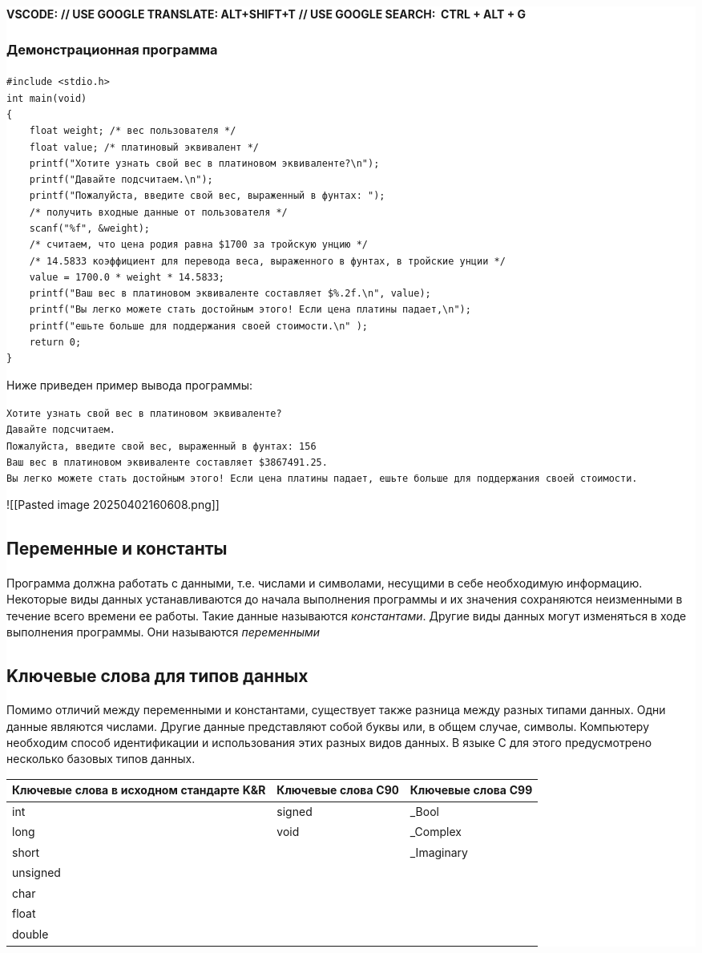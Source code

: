 **VSCODE:**
**// USE GOOGLE TRANSLATE: ALT+SHIFT+T**
**// USE GOOGLE SEARCH:  CTRL + ALT + G**
### Демонстрационная программа
```
#include <stdio.h>
int main(void)
{
    float weight; /* вес пользователя */
    float value; /* платиновый эквивалент */
    printf("Хотите узнать свой вес в платиновом эквиваленте?\n");
    printf("Давайте подсчитаем.\n");
    printf("Пожалуйста, введите свой вес, выраженный в фунтах: ");
    /* получить входные данные от пользователя */
    scanf("%f", &weight);
    /* считаем, что цена родия равна $1700 за тройскую унцию */
    /* 14.5833 коэффициент для перевода веса, выраженного в фунтах, в тройские унции */
    value = 1700.0 * weight * 14.5833;
    printf("Ваш вес в платиновом эквиваленте составляет $%.2f.\n", value);
    printf("Вы легко можете стать достойным этого! Если цена платины падает,\n");
    printf("ешьте больше для поддержания своей стоимости.\n" );
    return 0;
}
```
Ниже приведен пример вывода программы: 
```
Хотите узнать свой вес в платиновом эквиваленте?
Давайте подсчитаем. 
Пожалуйста, введите свой вес, выраженный в фунтах: 156 
Ваш вес в платиновом эквиваленте составляет $3867491.25. 
Вы легко можете стать достойным этого! Если цена платины падает, ешьте больше для поддержания своей стоимости.
```
![[Pasted image 20250402160608.png]]

## Переменные и константы
Программа должна работать с данными, т.е. числами и символами, несущими в себе необходимую информацию. Некоторые виды данных устанавливаются до начала выполнения программы и их значения сохраняются неизменными в течение всего времени ее работы. Такие данные называются *константами*. Другие виды данных могут изменяться в ходе выполнения программы. Они называются *переменными*
## Kлючевые слова для типов данных
Помимо отличий между переменными и константами, существует также разница между разных типами данных. Одни данные являются числами. Другие данные представляют собой буквы или, в общем случае, символы. Компьютеру необходим способ идентификации и использования этих разных видов данных. В языке С для этого предусмотрено несколько базовых типов данных.

| Ключевые слова в исходном стандарте K&R | Ключевые слова С90 | Ключевые слова С99 |
| --------------------------------------- | ------------------ | ------------------ |
| int                                     | signed             | _Bool              |
| long                                    | void               | _Complex           |
| short                                   |                    | _Imaginary         |
| unsigned                                |                    |                    |
| char                                    |                    |                    |
| float                                   |                    |                    |
| double                                  |                    |                    |
